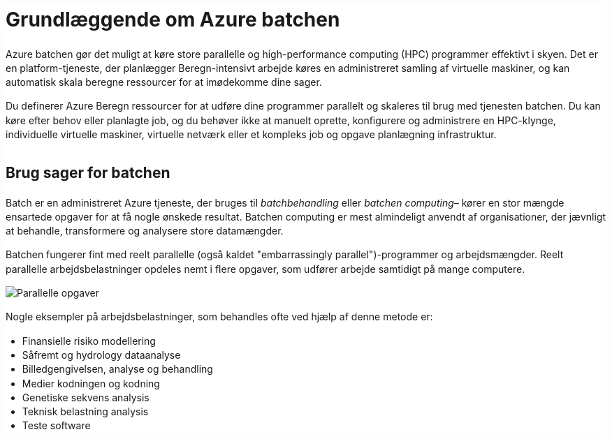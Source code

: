 <properties
    pageTitle="Azure service grundlæggende om batchen | Microsoft Azure"
    description="Få mere at vide om brug af tjenesten Azure batchen til store parallelt og HPC arbejdsmængder"
    services="batch"
    documentationCenter=""
    authors="mmacy"
    manager="timlt"
    editor=""/>

<tags
    ms.service="batch"
    ms.workload="big-compute"
    ms.tgt_pltfrm="na"
    ms.devlang="na"
    ms.topic="get-started-article"
    ms.date="08/22/2016"
    ms.author="marsma"/>

# <a name="basics-of-azure-batch"></a>Grundlæggende om Azure batchen

Azure batchen gør det muligt at køre store parallelle og high-performance computing (HPC) programmer effektivt i skyen. Det er en platform-tjeneste, der planlægger Beregn-intensivt arbejde køres en administreret samling af virtuelle maskiner, og kan automatisk skala beregne ressourcer for at imødekomme dine sager.

Du definerer Azure Beregn ressourcer for at udføre dine programmer parallelt og skaleres til brug med tjenesten batchen. Du kan køre efter behov eller planlagte job, og du behøver ikke at manuelt oprette, konfigurere og administrere en HPC-klynge, individuelle virtuelle maskiner, virtuelle netværk eller et kompleks job og opgave planlægning infrastruktur.

## <a name="use-cases-for-batch"></a>Brug sager for batchen

Batch er en administreret Azure tjeneste, der bruges til *batchbehandling* eller *batchen computing*– kører en stor mængde ensartede opgaver for at få nogle ønskede resultat. Batchen computing er mest almindeligt anvendt af organisationer, der jævnligt at behandle, transformere og analysere store datamængder.

Batchen fungerer fint med reelt parallelle (også kaldet "embarrassingly parallel")-programmer og arbejdsmængder. Reelt parallelle arbejdsbelastninger opdeles nemt i flere opgaver, som udfører arbejde samtidigt på mange computere.

![Parallelle opgaver][1]<br/>

Nogle eksempler på arbejdsbelastninger, som behandles ofte ved hjælp af denne metode er:

* Finansielle risiko modellering
* Såfremt og hydrology dataanalyse
* Billedgengivelsen, analyse og behandling
* Medier kodningen og kodning
* Genetiske sekvens analysis
* Teknisk belastning analysis
* Teste software


[azure_storage]: https://azure.microsoft.com/services/storage/
[api_java]: http://azure.github.io/azure-sdk-for-java/
[api_java_jar]: http://search.maven.org/#search%7Cga%7C1%7Ca%3A%22azure-batch%22
[api_net]: https://msdn.microsoft.com/library/azure/mt348682.aspx
[api_net_nuget]: https://www.nuget.org/packages/Azure.Batch/
[api_net_mgmt]: https://msdn.microsoft.com/library/azure/mt463120.aspx
[api_net_mgmt_nuget]: https://www.nuget.org/packages/Microsoft.Azure.Management.Batch/
[api_nodejs]: http://azure.github.io/azure-sdk-for-node/azure-batch/latest/
[api_nodejs_npm]: https://www.npmjs.com/package/azure-batch
[api_python]: http://azure-sdk-for-python.readthedocs.io/en/latest/ref/azure.batch.html
[api_python_pypi]: https://pypi.python.org/pypi/azure-batch
[api_sample_net]: https://github.com/Azure/azure-batch-samples/tree/master/CSharp
[api_sample_python]: https://github.com/Azure/azure-batch-samples/tree/master/Python/Batch
[api_sample_java]: https://github.com/Azure/azure-batch-samples/tree/master/Java/
[batch_ps]: https://msdn.microsoft.com/library/azure/mt125957.aspx
[batch_rest]: https://msdn.microsoft.com/library/azure/Dn820158.aspx
[free_account]: https://azure.microsoft.com/free/
[github_samples]: https://github.com/Azure/azure-batch-samples
[learning_path]: https://azure.microsoft.com/documentation/learning-paths/batch/
[msdn_benefits]: https://azure.microsoft.com/pricing/member-offers/msdn-benefits-details/
[batch_explorer]: https://github.com/Azure/azure-batch-samples/tree/master/CSharp/BatchExplorer
[storage_explorer]: http://storageexplorer.com/
[portal]: https://portal.azure.com
[1]: ./media/batch-technical-overview/tech_overview_01.png
[2]: ./media/batch-technical-overview/tech_overview_02.png